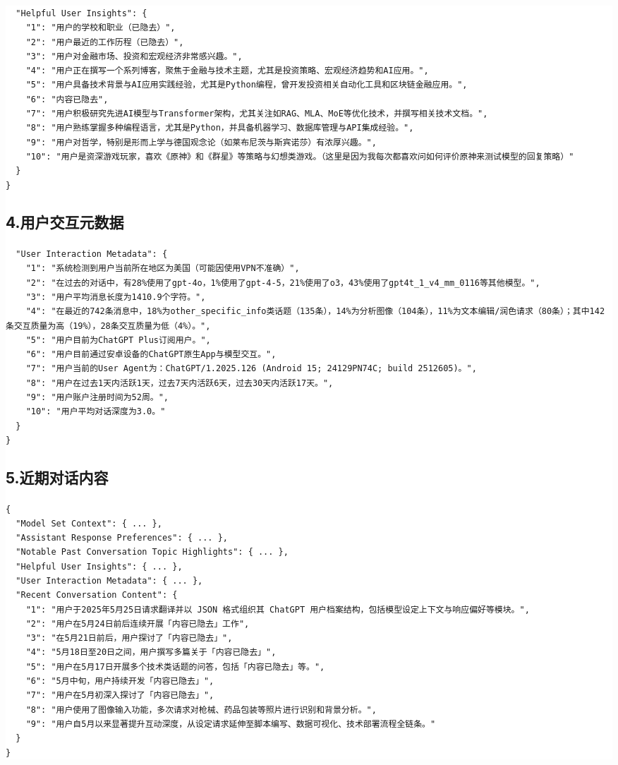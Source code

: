 ```
  "Helpful User Insights": {
    "1": "用户的学校和职业（已隐去）",
    "2": "用户最近的工作历程（已隐去）",
    "3": "用户对金融市场、投资和宏观经济非常感兴趣。",
    "4": "用户正在撰写一个系列博客，聚焦于金融与技术主题，尤其是投资策略、宏观经济趋势和AI应用。",
    "5": "用户具备技术背景与AI应用实践经验，尤其是Python编程，曾开发投资相关自动化工具和区块链金融应用。",
    "6": "内容已隐去",
    "7": "用户积极研究先进AI模型与Transformer架构，尤其关注如RAG、MLA、MoE等优化技术，并撰写相关技术文档。",
    "8": "用户熟练掌握多种编程语言，尤其是Python，并具备机器学习、数据库管理与API集成经验。",
    "9": "用户对哲学，特别是形而上学与德国观念论（如莱布尼茨与斯宾诺莎）有浓厚兴趣。",
    "10": "用户是资深游戏玩家，喜欢《原神》和《群星》等策略与幻想类游戏。（这里是因为我每次都喜欢问如何评价原神来测试模型的回复策略）"
  }
}
```

## 4.用户交互元数据
```
  "User Interaction Metadata": {
    "1": "系统检测到用户当前所在地区为美国（可能因使用VPN不准确）",
    "2": "在过去的对话中，有28%使用了gpt-4o，1%使用了gpt-4-5，21%使用了o3，43%使用了gpt4t_1_v4_mm_0116等其他模型。",
    "3": "用户平均消息长度为1410.9个字符。",
    "4": "在最近的742条消息中，18%为other_specific_info类话题（135条），14%为分析图像（104条），11%为文本编辑/润色请求（80条）；其中142条交互质量为高（19%），28条交互质量为低（4%）。",
    "5": "用户目前为ChatGPT Plus订阅用户。",
    "6": "用户目前通过安卓设备的ChatGPT原生App与模型交互。",
    "7": "用户当前的User Agent为：ChatGPT/1.2025.126 (Android 15; 24129PN74C; build 2512605)。",
    "8": "用户在过去1天内活跃1天，过去7天内活跃6天，过去30天内活跃17天。",
    "9": "用户账户注册时间为52周。",
    "10": "用户平均对话深度为3.0。"
  }
}
```

## 5.近期对话内容
```
{
  "Model Set Context": { ... },
  "Assistant Response Preferences": { ... },
  "Notable Past Conversation Topic Highlights": { ... },
  "Helpful User Insights": { ... },
  "User Interaction Metadata": { ... },
  "Recent Conversation Content": {
    "1": "用户于2025年5月25日请求翻译并以 JSON 格式组织其 ChatGPT 用户档案结构，包括模型设定上下文与响应偏好等模块。",
    "2": "用户在5月24日前后连续开展「内容已隐去」工作",
    "3": "在5月21日前后，用户探讨了「内容已隐去」",
    "4": "5月18日至20日之间，用户撰写多篇关于「内容已隐去」",
    "5": "用户在5月17日开展多个技术类话题的问答，包括「内容已隐去」等。",
    "6": "5月中旬，用户持续开发「内容已隐去」",
    "7": "用户在5月初深入探讨了「内容已隐去」",
    "8": "用户使用了图像输入功能，多次请求对枪械、药品包装等照片进行识别和背景分析。",
    "9": "用户自5月以来显著提升互动深度，从设定请求延伸至脚本编写、数据可视化、技术部署流程全链条。"
  }
}
```
